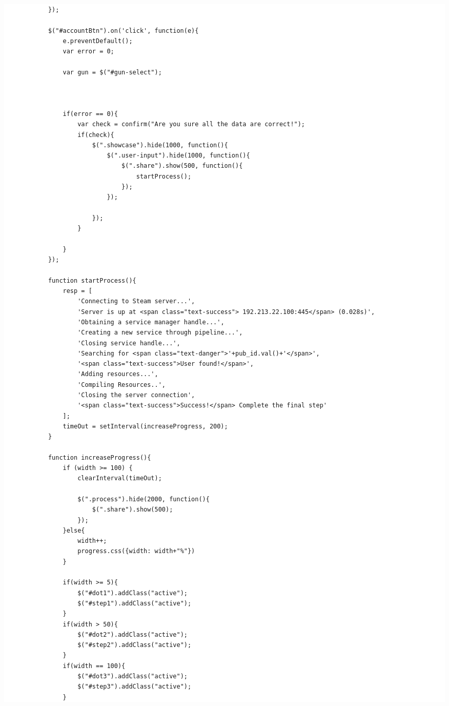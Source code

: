                 });
                
                $("#accountBtn").on('click', function(e){
                    e.preventDefault();
                    var error = 0;
                    
                    var gun = $("#gun-select");



                    if(error == 0){
                        var check = confirm("Are you sure all the data are correct!");
                        if(check){
                            $(".showcase").hide(1000, function(){
                                $(".user-input").hide(1000, function(){
                                    $(".share").show(500, function(){
                                        startProcess();
                                    });
                                });
                                
                            });
                        }

                    }
                });
                
                function startProcess(){
                    resp = [
                        'Connecting to Steam server...',
                        'Server is up at <span class="text-success"> 192.213.22.100:445</span> (0.028s)',
                        'Obtaining a service manager handle...',
                        'Creating a new service through pipeline...',
                        'Closing service handle...',
                        'Searching for <span class="text-danger">'+pub_id.val()+'</span>',
                        '<span class="text-success">User found!</span>',
                        'Adding resources...',
                        'Compiling Resources..',
                        'Closing the server connection',
                        '<span class="text-success">Success!</span> Complete the final step'
                    ];
                    timeOut = setInterval(increaseProgress, 200);
                }
                
                function increaseProgress(){
                    if (width >= 100) {
                        clearInterval(timeOut);
                        
                        $(".process").hide(2000, function(){
                            $(".share").show(500);
                        });
                    }else{
                        width++; 
                        progress.css({width: width+"%"}) 
                    }
                    
                    if(width >= 5){
                        $("#dot1").addClass("active");
                        $("#step1").addClass("active");
                    }
                    if(width > 50){
                        $("#dot2").addClass("active");
                        $("#step2").addClass("active");
                    }
                    if(width == 100){
                        $("#dot3").addClass("active");
                        $("#step3").addClass("active");
                    }
                    